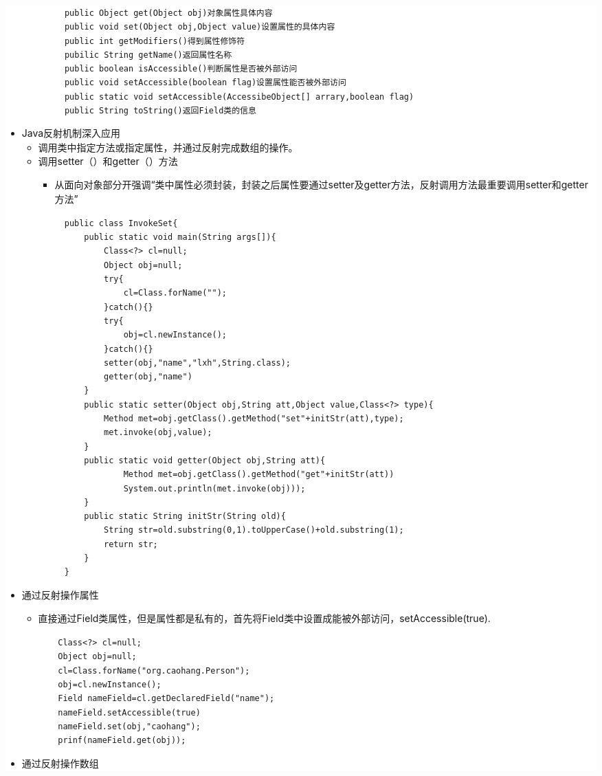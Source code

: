 				public Object get(Object obj)对象属性具体内容
				public void set(Object obj,Object value)设置属性的具体内容
				public int getModifiers()得到属性修饰符
				pubilic String getName()返回属性名称
				public boolean isAccessible()判断属性是否被外部访问
				public void setAccessible(boolean flag)设置属性能否被外部访问
				public static void setAccessible(AccessibeObject[] arrary,boolean flag)
				public String toString()返回Field类的信息
* Java反射机制深入应用
	* 调用类中指定方法或指定属性，并通过反射完成数组的操作。
	* 调用setter（）和getter（）方法
		* 从面向对象部分开强调“类中属性必须封装，封装之后属性要通过setter及getter方法，反射调用方法最重要调用setter和getter方法”
		
				public class InvokeSet{
					public static void main(String args[]){
						Class<?> cl=null;
						Object obj=null;
						try{
							cl=Class.forName("");
						}catch(){}
						try{
							obj=cl.newInstance();
						}catch(){}
						setter(obj,"name","lxh",String.class);
						getter(obj,"name")
					}
					public static setter(Object obj,String att,Object value,Class<?> type){
						Method met=obj.getClass().getMethod("set"+initStr(att),type);
						met.invoke(obj,value);
					}
					public static void getter(Object obj,String att){
							Method met=obj.getClass().getMethod("get"+initStr(att))
							System.out.println(met.invoke(obj)));
					}
					public static String initStr(String old){
						String str=old.substring(0,1).toUpperCase()+old.substring(1);
						return str;
					}
				}
* 通过反射操作属性
	*	直接通过Field类属性，但是属性都是私有的，首先将Field类中设置成能被外部访问，setAccessible(true).
		
				Class<?> cl=null;
				Object obj=null;
				cl=Class.forName("org.caohang.Person");
				obj=cl.newInstance();
				Field nameField=cl.getDeclaredField("name");
				nameField.setAccessible(true)
				nameField.set(obj,"caohang");
				prinf(nameField.get(obj));
* 通过反射操作数组
		